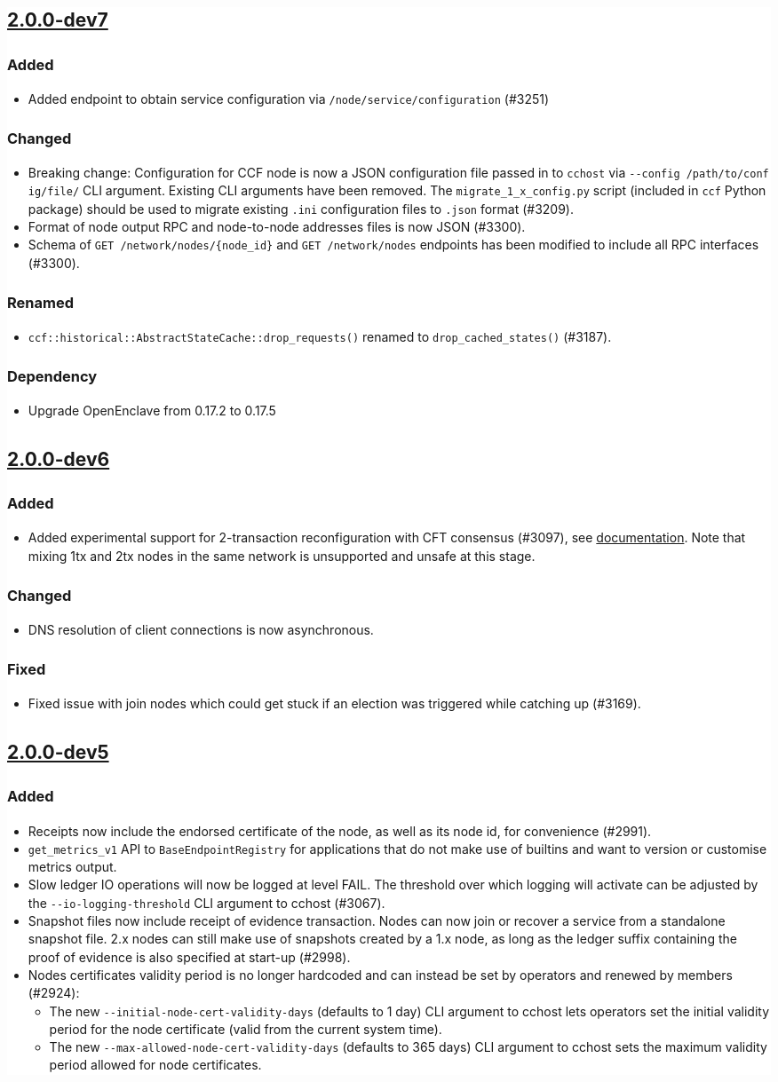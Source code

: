 ## [2.0.0-dev7]

### Added

- Added endpoint to obtain service configuration via `/node/service/configuration` (#3251)

### Changed

- Breaking change: Configuration for CCF node is now a JSON configuration file passed in to `cchost` via `--config /path/to/config/file/` CLI argument. Existing CLI arguments have been removed. The `migrate_1_x_config.py` script (included in `ccf` Python package) should be used to migrate existing `.ini` configuration files to `.json` format (#3209).
- Format of node output RPC and node-to-node addresses files is now JSON (#3300).
- Schema of `GET /network/nodes/{node_id}` and `GET /network/nodes` endpoints has been modified to include all RPC interfaces (#3300).

### Renamed

- `ccf::historical::AbstractStateCache::drop_requests()` renamed to `drop_cached_states()` (#3187).

### Dependency

- Upgrade OpenEnclave from 0.17.2 to 0.17.5

## [2.0.0-dev6]

### Added

- Added experimental support for 2-transaction reconfiguration with CFT consensus (#3097), see [documentation](https://microsoft.github.io/CCF/main/overview/consensus/bft.html#two-transaction-reconfiguration). Note that mixing 1tx and 2tx nodes in the same network is unsupported and unsafe at this stage.

### Changed

- DNS resolution of client connections is now asynchronous.

### Fixed

- Fixed issue with join nodes which could get stuck if an election was triggered while catching up (#3169).

## [2.0.0-dev5]

### Added

- Receipts now include the endorsed certificate of the node, as well as its node id, for convenience (#2991).
- `get_metrics_v1` API to `BaseEndpointRegistry` for applications that do not make use of builtins and want to version or customise metrics output.
- Slow ledger IO operations will now be logged at level FAIL. The threshold over which logging will activate can be adjusted by the `--io-logging-threshold` CLI argument to cchost (#3067).
- Snapshot files now include receipt of evidence transaction. Nodes can now join or recover a service from a standalone snapshot file. 2.x nodes can still make use of snapshots created by a 1.x node, as long as the ledger suffix containing the proof of evidence is also specified at start-up (#2998).
- Nodes certificates validity period is no longer hardcoded and can instead be set by operators and renewed by members (#2924):
  - The new `--initial-node-cert-validity-days` (defaults to 1 day) CLI argument to cchost lets operators set the initial validity period for the node certificate (valid from the current system time).
  - The new `--max-allowed-node-cert-validity-days` (defaults to 365 days) CLI argument to cchost sets the maximum validity period allowed for node certificates.

[2.0.6]: https://github.com/microsoft/CCF/releases/tag/ccf-2.0.6
[2.0.5]: https://github.com/microsoft/CCF/releases/tag/ccf-2.0.5
[2.0.4]: https://github.com/microsoft/CCF/releases/tag/ccf-2.0.4
[2.0.3]: https://github.com/microsoft/CCF/releases/tag/ccf-2.0.3
[2.0.2]: https://github.com/microsoft/CCF/releases/tag/ccf-2.0.2
[2.0.1]: https://github.com/microsoft/CCF/releases/tag/ccf-2.0.1
[2.0.0]: https://github.com/microsoft/CCF/releases/tag/ccf-2.0.0
[2.0.0-rc9]: https://github.com/microsoft/CCF/releases/tag/ccf-2.0.0-rc9
[2.0.0-rc8]: https://github.com/microsoft/CCF/releases/tag/ccf-2.0.0-rc8
[2.0.0-rc7]: https://github.com/microsoft/CCF/releases/tag/ccf-2.0.0-rc7
[2.0.0-rc6]: https://github.com/microsoft/CCF/releases/tag/ccf-2.0.0-rc6
[2.0.0-rc5]: https://github.com/microsoft/CCF/releases/tag/ccf-2.0.0-rc5
[2.0.0-rc4]: https://github.com/microsoft/CCF/releases/tag/ccf-2.0.0-rc4
[2.0.0-rc3]: https://github.com/microsoft/CCF/releases/tag/ccf-2.0.0-rc3
[2.0.0-rc2]: https://github.com/microsoft/CCF/releases/tag/ccf-2.0.0-rc2
[2.0.0-rc1]: https://github.com/microsoft/CCF/releases/tag/ccf-2.0.0-rc1
[2.0.0-rc0]: https://github.com/microsoft/CCF/releases/tag/ccf-2.0.0-rc0
[2.0.0-dev8]: https://github.com/microsoft/CCF/releases/tag/ccf-2.0.0-dev8
[2.0.0-dev7]: https://github.com/microsoft/CCF/releases/tag/ccf-2.0.0-dev7
[2.0.0-dev6]: https://github.com/microsoft/CCF/releases/tag/ccf-2.0.0-dev6
[2.0.0-dev5]: https://github.com/microsoft/CCF/releases/tag/ccf-2.0.0-dev5
[2.0.0-dev4]: https://github.com/microsoft/CCF/releases/tag/ccf-2.0.0-dev4
[2.0.0-dev3]: https://github.com/microsoft/CCF/releases/tag/ccf-2.0.0-dev3
[2.0.0-dev2]: https://github.com/microsoft/CCF/releases/tag/ccf-2.0.0-dev2
[2.0.0-dev1]: https://github.com/microsoft/CCF/releases/tag/ccf-2.0.0-dev1
[2.0.0-dev0]: https://github.com/microsoft/CCF/releases/tag/ccf-2.0.0-dev0
[1.0.4]: https://github.com/microsoft/CCF/releases/tag/ccf-1.0.4
[1.0.3]: https://github.com/microsoft/CCF/releases/tag/ccf-1.0.3
[1.0.2]: https://github.com/microsoft/CCF/releases/tag/ccf-1.0.2
[1.0.1]: https://github.com/microsoft/CCF/releases/tag/ccf-1.0.1
[1.0.0]: https://github.com/microsoft/CCF/releases/tag/ccf-1.0.0
[1.0.0-rc3]: https://github.com/microsoft/CCF/releases/tag/ccf-1.0.0-rc3
[1.0.0-rc2]: https://github.com/microsoft/CCF/releases/tag/ccf-1.0.0-rc2
[1.0.0-rc1]: https://github.com/microsoft/CCF/releases/tag/ccf-1.0.0-rc1
[0.99.4]: https://github.com/microsoft/CCF/releases/tag/ccf-0.99.4
[0.99.3]: https://github.com/microsoft/CCF/releases/tag/ccf-0.99.3
[0.99.2]: https://github.com/microsoft/CCF/releases/tag/ccf-0.99.2
[0.99.1]: https://github.com/microsoft/CCF/releases/tag/ccf-0.99.1
[0.99.0]: https://github.com/microsoft/CCF/releases/tag/ccf-0.99.0
[0.19.3]: https://github.com/microsoft/CCF/releases/tag/ccf-0.19.3
[0.19.2]: https://github.com/microsoft/CCF/releases/tag/ccf-0.19.2
[0.19.1]: https://github.com/microsoft/CCF/releases/tag/ccf-0.19.1
[0.19.0]: https://github.com/microsoft/CCF/releases/tag/ccf-0.19.0
[0.18.5]: https://github.com/microsoft/CCF/releases/tag/ccf-0.18.5
[0.18.4]: https://github.com/microsoft/CCF/releases/tag/ccf-0.18.4
[0.18.3]: https://github.com/microsoft/CCF/releases/tag/ccf-0.18.3
[0.18.2]: https://github.com/microsoft/CCF/releases/tag/ccf-0.18.2
[0.18.1]: https://github.com/microsoft/CCF/releases/tag/ccf-0.18.1
[0.18.0]: https://github.com/microsoft/CCF/releases/tag/ccf-0.18.0
[0.17.2]: https://github.com/microsoft/CCF/releases/tag/ccf-0.17.2
[0.17.1]: https://github.com/microsoft/CCF/releases/tag/ccf-0.17.1
[0.17.0]: https://github.com/microsoft/CCF/releases/tag/ccf-0.17.0
[0.16.3]: https://github.com/microsoft/CCF/releases/tag/ccf-0.16.3
[0.16.2]: https://github.com/microsoft/CCF/releases/tag/ccf-0.16.2
[0.16.1]: https://github.com/microsoft/CCF/releases/tag/ccf-0.16.1
[0.16.0]: https://github.com/microsoft/CCF/releases/tag/ccf-0.16.0
[0.15.2]: https://github.com/microsoft/CCF/releases/tag/ccf-0.15.2
[0.15.1]: https://github.com/microsoft/CCF/releases/tag/ccf-0.15.1
[0.15.0]: https://github.com/microsoft/CCF/releases/tag/ccf-0.15.0
[0.14.3]: https://github.com/microsoft/CCF/releases/tag/ccf-0.14.3
[0.14.2]: https://github.com/microsoft/CCF/releases/tag/ccf-0.14.2
[0.14.1]: https://github.com/microsoft/CCF/releases/tag/ccf-0.14.1
[0.14.0]: https://github.com/microsoft/CCF/releases/tag/ccf-0.14.0
[0.13.4]: https://github.com/microsoft/CCF/releases/tag/ccf-0.13.4
[0.13.3]: https://github.com/microsoft/CCF/releases/tag/ccf-0.13.3
[0.13.2]: https://github.com/microsoft/CCF/releases/tag/ccf-0.13.2
[0.13.1]: https://github.com/microsoft/CCF/releases/tag/ccf-0.13.1
[0.13.0]: https://github.com/microsoft/CCF/releases/tag/ccf-0.13.0
[0.12.2]: https://github.com/microsoft/CCF/releases/tag/ccf-0.12.2
[0.12.1]: https://github.com/microsoft/CCF/releases/tag/ccf-0.12.1
[0.12.0]: https://github.com/microsoft/CCF/releases/tag/ccf-0.12.0
[0.11.7]: https://github.com/microsoft/CCF/releases/tag/ccf-0.11.7
[0.11.4]: https://github.com/microsoft/CCF/releases/tag/ccf-0.11.4
[0.11.1]: https://github.com/microsoft/CCF/releases/tag/ccf-0.11.1
[0.11]: https://github.com/microsoft/CCF/releases/tag/0.11
[0.10]: https://github.com/microsoft/CCF/releases/tag/v0.10
[0.9.3]: https://github.com/microsoft/CCF/releases/tag/v0.9.3
[0.9.2]: https://github.com/microsoft/CCF/releases/tag/v0.9.2
[0.9.1]: https://github.com/microsoft/CCF/releases/tag/v0.9.1
[0.9]: https://github.com/microsoft/CCF/releases/tag/v0.9
[0.8.2]: https://github.com/microsoft/CCF/releases/tag/v0.8.2
[0.8.1]: https://github.com/microsoft/CCF/releases/tag/v0.8.1
[0.8]: https://github.com/microsoft/CCF/releases/tag/v0.8
[0.7.1]: https://github.com/microsoft/CCF/releases/tag/v0.7.1
[0.7]: https://github.com/microsoft/CCF/releases/tag/v0.7
[0.6]: https://github.com/microsoft/CCF/releases/tag/v0.6
[0.5]: https://github.com/microsoft/CCF/releases/tag/v0.5
[0.4]: https://github.com/microsoft/CCF/releases/tag/v0.4
[0.3]: https://github.com/microsoft/CCF/releases/tag/v0.3
[2.0.0-rc8]: https://github.com/microsoft/CCF/releases/tag/ccf-2.0.0-rc8
[unreleased]: https://github.com/microsoft/CCF/releases/tag/ccf-Unreleased